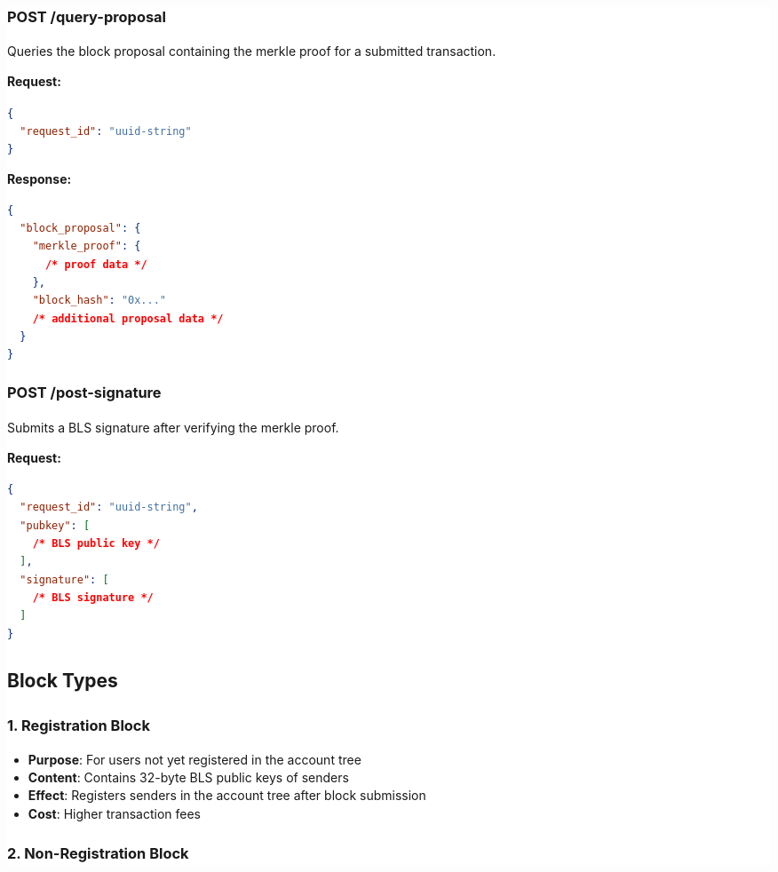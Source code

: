 ### POST /query-proposal

Queries the block proposal containing the merkle proof for a submitted transaction.

**Request:**

```json
{
  "request_id": "uuid-string"
}
```

**Response:**

```json
{
  "block_proposal": {
    "merkle_proof": {
      /* proof data */
    },
    "block_hash": "0x..."
    /* additional proposal data */
  }
}
```

### POST /post-signature

Submits a BLS signature after verifying the merkle proof.

**Request:**

```json
{
  "request_id": "uuid-string",
  "pubkey": [
    /* BLS public key */
  ],
  "signature": [
    /* BLS signature */
  ]
}
```

## Block Types

### 1. Registration Block

- **Purpose**: For users not yet registered in the account tree
- **Content**: Contains 32-byte BLS public keys of senders
- **Effect**: Registers senders in the account tree after block submission
- **Cost**: Higher transaction fees

### 2. Non-Registration Block
